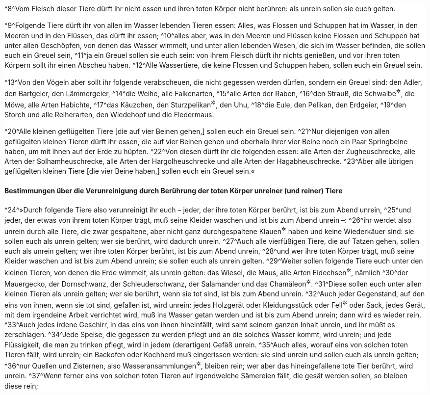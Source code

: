 ^8^Vom Fleisch dieser Tiere dürft ihr nicht essen und ihren toten Körper nicht berühren: als unrein sollen sie euch gelten.

^9^Folgende Tiere dürft ihr von allen im Wasser lebenden Tieren essen: Alles, was Flossen und Schuppen hat im Wasser, in den Meeren und in den Flüssen, das dürft ihr essen;
^10^alles aber, was in den Meeren und Flüssen keine Flossen und Schuppen hat unter allen Geschöpfen, von denen das Wasser wimmelt, und unter allen lebenden Wesen, die sich im Wasser befinden, die sollen euch ein Greuel sein,
^11^ja ein Greuel sollen sie euch sein: von ihrem Fleisch dürft ihr nichts genießen, und vor ihren toten Körpern sollt ihr einen Abscheu haben.
^12^Alle Wassertiere, die keine Flossen und Schuppen haben, sollen euch ein Greuel sein.

^13^Von den Vögeln aber sollt ihr folgende verabscheuen, die nicht gegessen werden dürfen, sondern ein Greuel sind: den Adler, den Bartgeier, den Lämmergeier,
^14^die Weihe, alle Falkenarten,
^15^alle Arten der Raben,
^16^den Strauß, die Schwalbe<sup title="oder: den Kuckuck?">&#x2732;</sup>, die Möwe, alle Arten Habichte,
^17^das Käuzchen, den Sturzpelikan<sup title="oder: den Kormoran">&#x2732;</sup>, den Uhu,
^18^die Eule, den Pelikan, den Erdgeier,
^19^den Storch und alle Reiherarten, den Wiedehopf und die Fledermaus.

^20^Alle kleinen geflügelten Tiere [die auf vier Beinen gehen,] sollen euch ein Greuel sein.
^21^Nur diejenigen von allen geflügelten kleinen Tieren dürft ihr essen, die auf vier Beinen gehen und oberhalb ihrer vier Beine noch ein Paar Springbeine haben, um mit ihnen auf der Erde zu hüpfen.
^22^Von diesen dürft ihr die folgenden essen: alle Arten der Zugheuschrecke, alle Arten der Solhamheuschrecke, alle Arten der Hargolheuschrecke und alle Arten der Hagabheuschrecke.
^23^Aber alle übrigen geflügelten kleinen Tiere [die vier Beine haben,] sollen euch ein Greuel sein.«

#### Bestimmungen über die Verunreinigung durch Berührung der toten Körper unreiner (und reiner) Tiere

^24^»Durch folgende Tiere also verunreinigt ihr euch – jeder, der ihre toten Körper berührt, ist bis zum Abend unrein,
^25^und jeder, der etwas von ihrem toten Körper trägt, muß seine Kleider waschen und ist bis zum Abend unrein –:
^26^ihr werdet also unrein durch alle Tiere, die zwar gespaltene, aber nicht ganz durchgespaltene Klauen<sup title="oder: Hufe">&#x2732;</sup> haben und keine Wiederkäuer sind: sie sollen euch als unrein gelten; wer sie berührt, wird dadurch unrein.
^27^Auch alle vierfüßigen Tiere, die auf Tatzen gehen, sollen euch als unrein gelten; wer ihre toten Körper berührt, ist bis zum Abend unrein,
^28^und wer ihre toten Körper trägt, muß seine Kleider waschen und ist bis zum Abend unrein; sie sollen euch als unrein gelten.
^29^Weiter sollen folgende Tiere euch unter den kleinen Tieren, von denen die Erde wimmelt, als unrein gelten: das Wiesel, die Maus, alle Arten Eidechsen<sup title="oder: Kröten">&#x2732;</sup>, nämlich
^30^der Mauergecko, der Dornschwanz, der Schleuderschwanz, der Salamander und das Chamäleon<sup title="oder: der Feuermolch">&#x2732;</sup>.
^31^Diese sollen euch unter allen kleinen Tieren als unrein gelten; wer sie berührt, wenn sie tot sind, ist bis zum Abend unrein.
^32^Auch jeder Gegenstand, auf den eins von ihnen, wenn sie tot sind, gefallen ist, wird unrein: jedes Holzgerät oder Kleidungsstück oder Fell<sup title="= Leder">&#x2732;</sup> oder Sack, jedes Gerät, mit dem irgendeine Arbeit verrichtet wird, muß ins Wasser getan werden und ist bis zum Abend unrein; dann wird es wieder rein.
^33^Auch jedes irdene Geschirr, in das eins von ihnen hineinfällt, wird samt seinem ganzen Inhalt unrein, und ihr müßt es zerschlagen.
^34^Jede Speise, die gegessen zu werden pflegt und an die solches Wasser kommt, wird unrein; und jede Flüssigkeit, die man zu trinken pflegt, wird in jedem (derartigen) Gefäß unrein.
^35^Auch alles, worauf eins von solchen toten Tieren fällt, wird unrein; ein Backofen oder Kochherd muß eingerissen werden: sie sind unrein und sollen euch als unrein gelten;
^36^nur Quellen und Zisternen, also Wasseransammlungen<sup title="oder: Wasserbehälter">&#x2732;</sup>, bleiben rein; wer aber das hineingefallene tote Tier berührt, wird unrein.
^37^Wenn ferner eins von solchen toten Tieren auf irgendwelche Sämereien fällt, die gesät werden sollen, so bleiben diese rein;